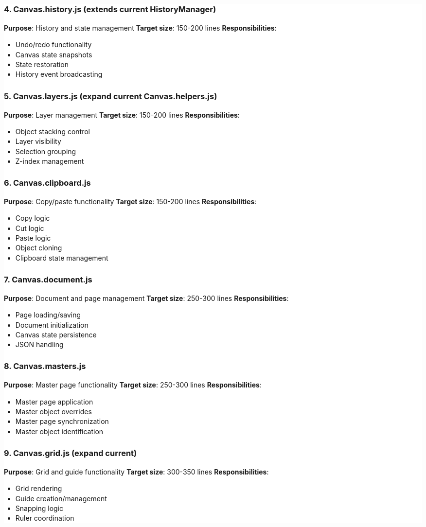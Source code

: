 ### 4. Canvas.history.js (extends current HistoryManager)
**Purpose**: History and state management 
**Target size**: 150-200 lines
**Responsibilities**:
- Undo/redo functionality
- Canvas state snapshots
- State restoration
- History event broadcasting

### 5. Canvas.layers.js (expand current Canvas.helpers.js)
**Purpose**: Layer management
**Target size**: 150-200 lines
**Responsibilities**:
- Object stacking control
- Layer visibility
- Selection grouping
- Z-index management

### 6. Canvas.clipboard.js
**Purpose**: Copy/paste functionality
**Target size**: 150-200 lines
**Responsibilities**:
- Copy logic
- Cut logic
- Paste logic
- Object cloning
- Clipboard state management

### 7. Canvas.document.js
**Purpose**: Document and page management
**Target size**: 250-300 lines
**Responsibilities**:
- Page loading/saving
- Document initialization
- Canvas state persistence
- JSON handling

### 8. Canvas.masters.js
**Purpose**: Master page functionality
**Target size**: 250-300 lines
**Responsibilities**:
- Master page application
- Master object overrides
- Master page synchronization
- Master object identification

### 9. Canvas.grid.js (expand current)
**Purpose**: Grid and guide functionality
**Target size**: 300-350 lines
**Responsibilities**:
- Grid rendering
- Guide creation/management
- Snapping logic
- Ruler coordination
